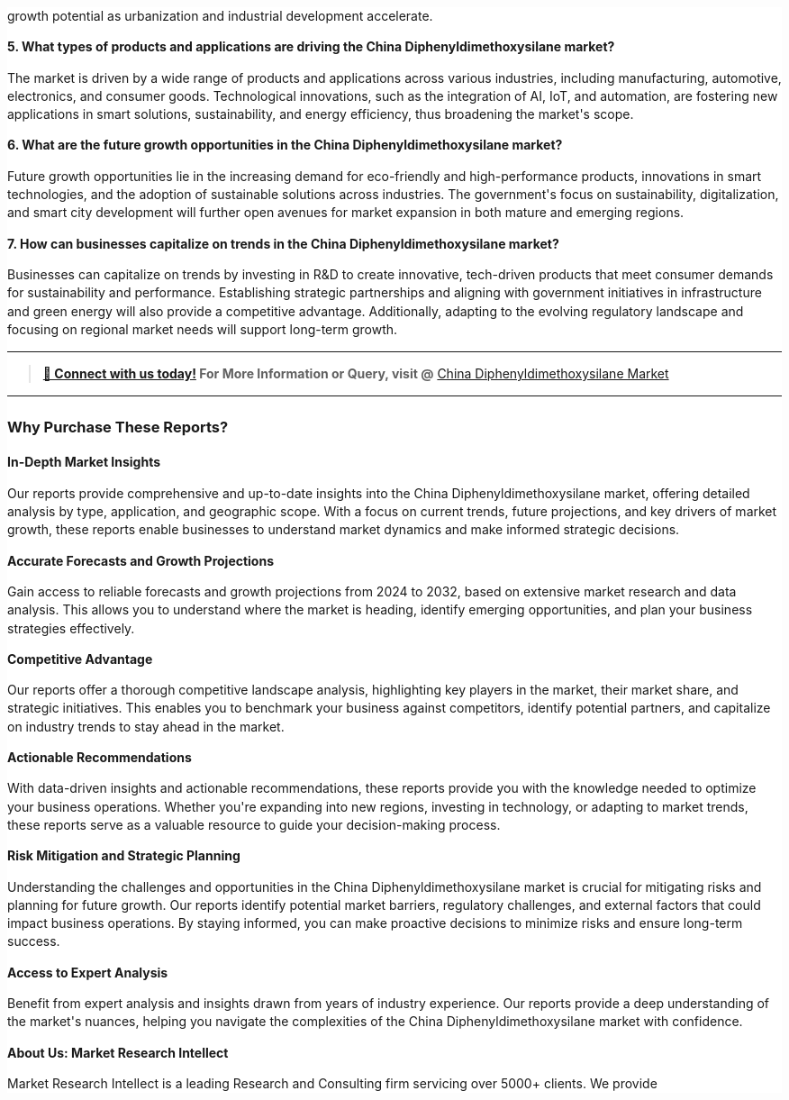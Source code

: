 growth potential as urbanization and industrial development accelerate.</p><p class="" data-start="1951" data-end="2402"><strong data-start="1951" data-end="2032">5. What types of products and applications are driving the China Diphenyldimethoxysilane market?</strong></p><p class="" data-start="1951" data-end="2402">The market is driven by a wide range of products and applications across various industries, including manufacturing, automotive, electronics, and consumer goods. Technological innovations, such as the integration of AI, IoT, and automation, are fostering new applications in smart solutions, sustainability, and energy efficiency, thus broadening the market's scope.</p><p class="" data-start="2404" data-end="2849"><strong data-start="2404" data-end="2477">6. What are the future growth opportunities in the China Diphenyldimethoxysilane market?</strong></p><p class="" data-start="2404" data-end="2849">Future growth opportunities lie in the increasing demand for eco-friendly and high-performance products, innovations in smart technologies, and the adoption of sustainable solutions across industries. The government's focus on sustainability, digitalization, and smart city development will further open avenues for market expansion in both mature and emerging regions.</p><p class="" data-start="2851" data-end="3371"><strong data-start="2851" data-end="2923">7. How can businesses capitalize on trends in the China Diphenyldimethoxysilane market?</strong></p><p class="" data-start="2851" data-end="3371">Businesses can capitalize on trends by investing in R&amp;D to create innovative, tech-driven products that meet consumer demands for sustainability and performance. Establishing strategic partnerships and aligning with government initiatives in infrastructure and green energy will also provide a competitive advantage. Additionally, adapting to the evolving regulatory landscape and focusing on regional market needs will support long-term growth.</p><hr /><blockquote><p><span class="font-[700]"><strong><a href="https://www.marketresearchintellect.com/product/global-diphenyldimethoxysilane-market/?utm_source=Linkedin&utm_medium=047">📩 Connect with us today!</a> For More Information or Query, visit&nbsp;@</strong>&nbsp;</span><span class="font-[700]"><a href="https://www.marketresearchintellect.com/product/global-diphenyldimethoxysilane-market/?utm_source=Linkedin&utm_medium=047" target="_blank" data-tracking-control-name="article-ssr-frontend-pulse_little-text-block" data-tracking-will-navigate="" data-test-link="">China Diphenyldimethoxysilane Market</a></span></p></blockquote><hr /><h3 class="" data-start="164" data-end="199"><strong data-start="168" data-end="199">Why Purchase These Reports?</strong></h3><p class="" data-start="201" data-end="575"><strong data-start="201" data-end="229">In-Depth Market Insights</strong></p><p class="" data-start="201" data-end="575">Our reports provide comprehensive and up-to-date insights into the China Diphenyldimethoxysilane market, offering detailed analysis by type, application, and geographic scope. With a focus on current trends, future projections, and key drivers of market growth, these reports enable businesses to understand market dynamics and make informed strategic decisions.</p><p class="" data-start="577" data-end="893"><strong data-start="577" data-end="622">Accurate Forecasts and Growth Projections</strong></p><p class="" data-start="577" data-end="893">Gain access to reliable forecasts and growth projections from 2024 to 2032, based on extensive market research and data analysis. This allows you to understand where the market is heading, identify emerging opportunities, and plan your business strategies effectively.</p><p class="" data-start="895" data-end="1227"><strong data-start="895" data-end="920">Competitive Advantage</strong></p><p class="" data-start="895" data-end="1227">Our reports offer a thorough competitive landscape analysis, highlighting key players in the market, their market share, and strategic initiatives. This enables you to benchmark your business against competitors, identify potential partners, and capitalize on industry trends to stay ahead in the market.</p><p class="" data-start="1229" data-end="1589"><strong data-start="1229" data-end="1259">Actionable Recommendations</strong></p><p class="" data-start="1229" data-end="1589">With data-driven insights and actionable recommendations, these reports provide you with the knowledge needed to optimize your business operations. Whether you're expanding into new regions, investing in technology, or adapting to market trends, these reports serve as a valuable resource to guide your decision-making process.</p><p class="" data-start="1591" data-end="2004"><strong data-start="1591" data-end="1633">Risk Mitigation and Strategic Planning</strong></p><p class="" data-start="1591" data-end="2004">Understanding the challenges and opportunities in the China Diphenyldimethoxysilane market is crucial for mitigating risks and planning for future growth. Our reports identify potential market barriers, regulatory challenges, and external factors that could impact business operations. By staying informed, you can make proactive decisions to minimize risks and ensure long-term success.</p><p class="" data-start="2006" data-end="2266"><strong data-start="2006" data-end="2035">Access to Expert Analysis</strong></p><p class="" data-start="2006" data-end="2266">Benefit from expert analysis and insights drawn from years of industry experience. Our reports provide a deep understanding of the market's nuances, helping you navigate the complexities of the China Diphenyldimethoxysilane market with confidence.</p><p><strong><span class="font-[700]">About Us: Market Research Intellect</span></strong></p><p><span class="">Market Research Intellect is a leading Research and Consulting firm servicing over 5000+ clients. We provide